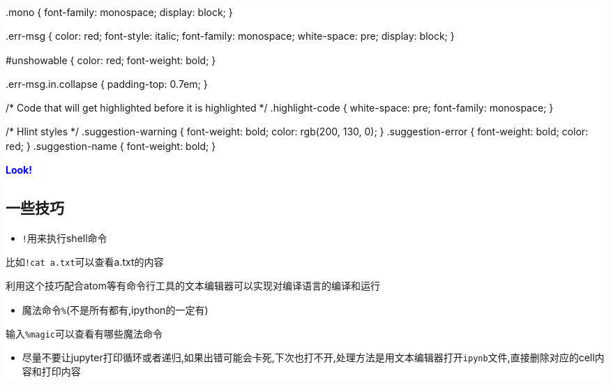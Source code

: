 .mono {
    font-family: monospace;
    display: block;
}

.err-msg {
    color: red;
    font-style: italic;
    font-family: monospace;
    white-space: pre;
    display: block;
}

#unshowable {
    color: red;
    font-weight: bold;
}

.err-msg.in.collapse {
  padding-top: 0.7em;
}

/* Code that will get highlighted before it is highlighted */
.highlight-code {
    white-space: pre;
    font-family: monospace;
}

/* Hlint styles */
.suggestion-warning { 
    font-weight: bold;
    color: rgb(200, 130, 0);
}
.suggestion-error { 
    font-weight: bold;
    color: red;
}
.suggestion-name {
    font-weight: bold;
}
</style><div style='font-weight: bold; color:blue'>Look!</div>


## 一些技巧

+ `!`用来执行shell命令

比如`!cat a.txt`可以查看a.txt的内容

利用这个技巧配合atom等有命令行工具的文本编辑器可以实现对编译语言的编译和运行

+ 魔法命令`%`(不是所有都有,ipython的一定有)

输入`%magic`可以查看有哪些魔法命令

+ 尽量不要让jupyter打印循环或者递归,如果出错可能会卡死,下次也打不开,处理方法是用文本编辑器打开`ipynb`文件,直接删除对应的cell内容和打印内容

